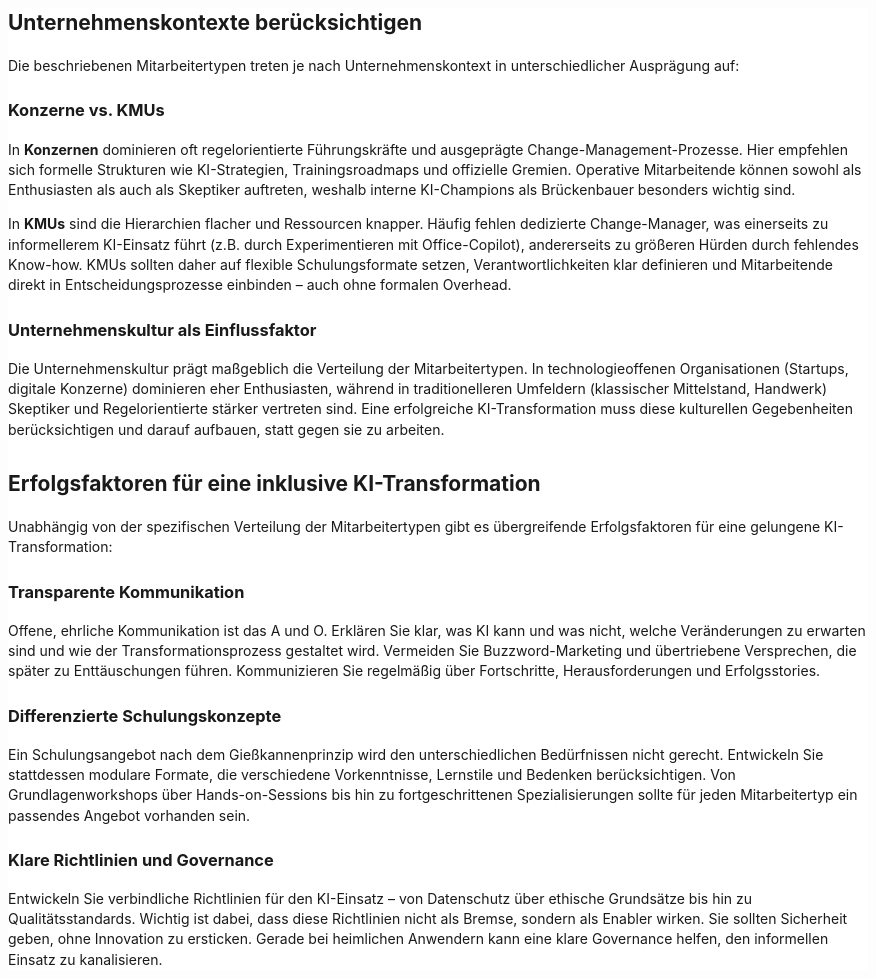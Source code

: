 ## Unternehmenskontexte berücksichtigen

Die beschriebenen Mitarbeitertypen treten je nach Unternehmenskontext in unterschiedlicher Ausprägung auf:

### Konzerne vs. KMUs

In **Konzernen** dominieren oft regelorientierte Führungskräfte und ausgeprägte Change-Management-Prozesse. Hier empfehlen sich formelle Strukturen wie KI-Strategien, Trainingsroadmaps und offizielle Gremien. Operative Mitarbeitende können sowohl als Enthusiasten als auch als Skeptiker auftreten, weshalb interne KI-Champions als Brückenbauer besonders wichtig sind.

In **KMUs** sind die Hierarchien flacher und Ressourcen knapper. Häufig fehlen dedizierte Change-Manager, was einerseits zu informellerem KI-Einsatz führt (z.B. durch Experimentieren mit Office-Copilot), andererseits zu größeren Hürden durch fehlendes Know-how. KMUs sollten daher auf flexible Schulungsformate setzen, Verantwortlichkeiten klar definieren und Mitarbeitende direkt in Entscheidungsprozesse einbinden – auch ohne formalen Overhead.

### Unternehmenskultur als Einflussfaktor

Die Unternehmenskultur prägt maßgeblich die Verteilung der Mitarbeitertypen. In technologieoffenen Organisationen (Startups, digitale Konzerne) dominieren eher Enthusiasten, während in traditionelleren Umfeldern (klassischer Mittelstand, Handwerk) Skeptiker und Regelorientierte stärker vertreten sind. Eine erfolgreiche KI-Transformation muss diese kulturellen Gegebenheiten berücksichtigen und darauf aufbauen, statt gegen sie zu arbeiten.

## Erfolgsfaktoren für eine inklusive KI-Transformation

Unabhängig von der spezifischen Verteilung der Mitarbeitertypen gibt es übergreifende Erfolgsfaktoren für eine gelungene KI-Transformation:

### Transparente Kommunikation

Offene, ehrliche Kommunikation ist das A und O. Erklären Sie klar, was KI kann und was nicht, welche Veränderungen zu erwarten sind und wie der Transformationsprozess gestaltet wird. Vermeiden Sie Buzzword-Marketing und übertriebene Versprechen, die später zu Enttäuschungen führen. Kommunizieren Sie regelmäßig über Fortschritte, Herausforderungen und Erfolgsstories.

### Differenzierte Schulungskonzepte

Ein Schulungsangebot nach dem Gießkannenprinzip wird den unterschiedlichen Bedürfnissen nicht gerecht. Entwickeln Sie stattdessen modulare Formate, die verschiedene Vorkenntnisse, Lernstile und Bedenken berücksichtigen. Von Grundlagenworkshops über Hands-on-Sessions bis hin zu fortgeschrittenen Spezialisierungen sollte für jeden Mitarbeitertyp ein passendes Angebot vorhanden sein.

### Klare Richtlinien und Governance

Entwickeln Sie verbindliche Richtlinien für den KI-Einsatz – von Datenschutz über ethische Grundsätze bis hin zu Qualitätsstandards. Wichtig ist dabei, dass diese Richtlinien nicht als Bremse, sondern als Enabler wirken. Sie sollten Sicherheit geben, ohne Innovation zu ersticken. Gerade bei heimlichen Anwendern kann eine klare Governance helfen, den informellen Einsatz zu kanalisieren.
